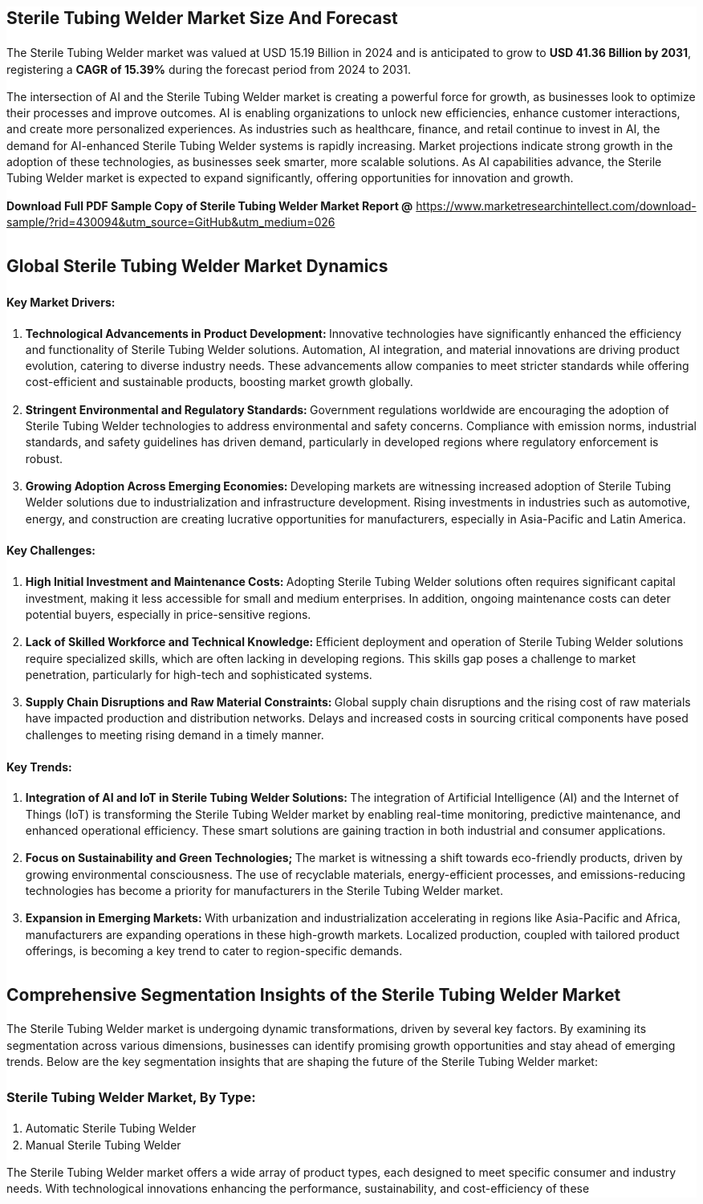 <h2>Sterile Tubing Welder Market Size And Forecast</h2><p>The Sterile Tubing Welder market was valued at USD 15.19 Billion in 2024 and is anticipated to grow to <strong>USD 41.36 Billion by 2031</strong>, registering a <strong>CAGR of 15.39%</strong> during the forecast period from 2024 to 2031.</p><p>The intersection of AI and the Sterile Tubing Welder market is creating a powerful force for growth, as businesses look to optimize their processes and improve outcomes. AI is enabling organizations to unlock new efficiencies, enhance customer interactions, and create more personalized experiences. As industries such as healthcare, finance, and retail continue to invest in AI, the demand for AI-enhanced Sterile Tubing Welder systems is rapidly increasing. Market projections indicate strong growth in the adoption of these technologies, as businesses seek smarter, more scalable solutions. As AI capabilities advance, the Sterile Tubing Welder market is expected to expand significantly, offering opportunities for innovation and growth.</p><p><strong>Download Full PDF Sample Copy of Sterile Tubing Welder Market Report @</strong>&nbsp;<a href="https://www.marketresearchintellect.com/download-sample/?rid=430094&amp;utm_source=GitHub&amp;utm_medium=026">https://www.marketresearchintellect.com/download-sample/?rid=430094&amp;utm_source=GitHub&amp;utm_medium=026</a></p><h2>Global Sterile Tubing Welder Market Dynamics</h2><h4><strong>Key Market Drivers:</strong></h4><ol><li><p><strong>Technological Advancements in Product Development:&nbsp;</strong>Innovative technologies have significantly enhanced the efficiency and functionality of Sterile Tubing Welder solutions. Automation, AI integration, and material innovations are driving product evolution, catering to diverse industry needs. These advancements allow companies to meet stricter standards while offering cost-efficient and sustainable products, boosting market growth globally.</p></li><li><p><strong>Stringent Environmental and Regulatory Standards:&nbsp;</strong>Government regulations worldwide are encouraging the adoption of Sterile Tubing Welder technologies to address environmental and safety concerns. Compliance with emission norms, industrial standards, and safety guidelines has driven demand, particularly in developed regions where regulatory enforcement is robust.</p></li><li><p><strong>Growing Adoption Across Emerging Economies:&nbsp;</strong>Developing markets are witnessing increased adoption of Sterile Tubing Welder solutions due to industrialization and infrastructure development. Rising investments in industries such as automotive, energy, and construction are creating lucrative opportunities for manufacturers, especially in Asia-Pacific and Latin America.</p></li></ol><h4><strong>Key Challenges:</strong></h4><ol><li><p><strong>High Initial Investment and Maintenance Costs:&nbsp;</strong>Adopting Sterile Tubing Welder solutions often requires significant capital investment, making it less accessible for small and medium enterprises. In addition, ongoing maintenance costs can deter potential buyers, especially in price-sensitive regions.</p></li><li><p><strong>Lack of Skilled Workforce and Technical Knowledge:&nbsp;</strong>Efficient deployment and operation of Sterile Tubing Welder solutions require specialized skills, which are often lacking in developing regions. This skills gap poses a challenge to market penetration, particularly for high-tech and sophisticated systems.</p></li><li><p><strong>Supply Chain Disruptions and Raw Material Constraints:&nbsp;</strong>Global supply chain disruptions and the rising cost of raw materials have impacted production and distribution networks. Delays and increased costs in sourcing critical components have posed challenges to meeting rising demand in a timely manner.</p></li></ol><h4><strong>Key Trends:</strong></h4><ol><li><p><strong>Integration of AI and IoT in Sterile Tubing Welder Solutions:&nbsp;</strong>The integration of Artificial Intelligence (AI) and the Internet of Things (IoT) is transforming the Sterile Tubing Welder market by enabling real-time monitoring, predictive maintenance, and enhanced operational efficiency. These smart solutions are gaining traction in both industrial and consumer applications.</p></li><li><p><strong>Focus on Sustainability and Green Technologies;&nbsp;</strong>The market is witnessing a shift towards eco-friendly products, driven by growing environmental consciousness. The use of recyclable materials, energy-efficient processes, and emissions-reducing technologies has become a priority for manufacturers in the Sterile Tubing Welder market.</p></li><li><p><strong>Expansion in Emerging Markets:&nbsp;</strong>With urbanization and industrialization accelerating in regions like Asia-Pacific and Africa, manufacturers are expanding operations in these high-growth markets. Localized production, coupled with tailored product offerings, is becoming a key trend to cater to region-specific demands.</p></li></ol><div class="article-main__content" data-test-id="publishing-text-block"><h2>Comprehensive Segmentation Insights of the Sterile Tubing Welder Market</h2><p>The Sterile Tubing Welder market is undergoing dynamic transformations, driven by several key factors. By examining its segmentation across various dimensions, businesses can identify promising growth opportunities and stay ahead of emerging trends. Below are the key segmentation insights that are shaping the future of the Sterile Tubing Welder market:</p><h3><strong>Sterile Tubing Welder Market, By Type:<br /></strong></h3><ol><li>Automatic Sterile Tubing Welder<li> Manual Sterile Tubing Welder</li></ol><p>The Sterile Tubing Welder market offers a wide array of product types, each designed to meet specific consumer and industry needs. With technological innovations enhancing the performance, sustainability, and cost-efficiency of these